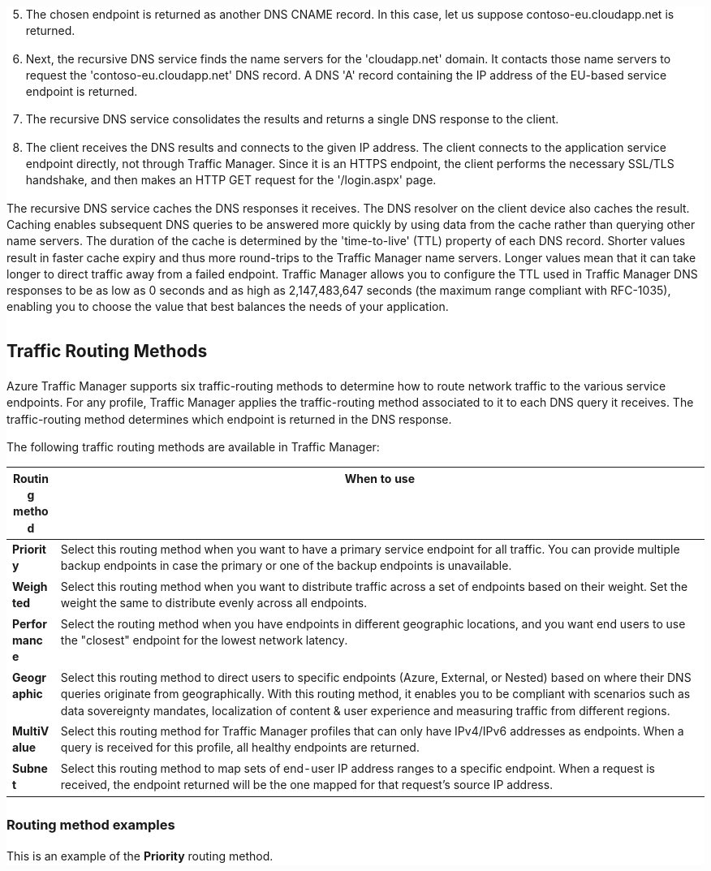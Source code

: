 5. The chosen endpoint is returned as another DNS CNAME record. In this case, let us suppose contoso-eu.cloudapp.net is returned.

6. Next, the recursive DNS service finds the name servers for the 'cloudapp.net' domain. It contacts those name servers to request the 'contoso-eu.cloudapp.net' DNS record. A DNS 'A' record containing the IP address of the EU-based service endpoint is returned.

7. The recursive DNS service consolidates the results and returns a single DNS response to the client.

8. The client receives the DNS results and connects to the given IP address. The client connects to the application service endpoint directly, not through Traffic Manager. Since it is an HTTPS endpoint, the client performs the necessary SSL/TLS handshake, and then makes an HTTP GET request for the '/login.aspx' page.

The recursive DNS service caches the DNS responses it receives. The DNS resolver on the client device also caches the result. Caching enables subsequent DNS queries to be answered more quickly by using data from the cache rather than querying other name servers. The duration of the cache is determined by the 'time-to-live' (TTL) property of each DNS record. Shorter values result in faster cache expiry and thus more round-trips to the Traffic Manager name servers. Longer values mean that it can take longer to direct traffic away from a failed endpoint. Traffic Manager allows you to configure the TTL used in Traffic Manager DNS responses to be as low as 0 seconds and as high as 2,147,483,647 seconds (the maximum range compliant with RFC-1035), enabling you to choose the value that best balances the needs of your application.

## Traffic Routing Methods

Azure Traffic Manager supports six traffic-routing methods to determine how to route network traffic to the various service endpoints. For any profile, Traffic Manager applies the traffic-routing method associated to it to each DNS query it receives. The traffic-routing method determines which endpoint is returned in the DNS response.

The following traffic routing methods are available in Traffic Manager:

| **Routing method** | **When to use**                                              |
| ------------------ | ------------------------------------------------------------ |
| **Priority**       | Select this routing method when you want to have a primary service endpoint for all traffic. You can provide multiple backup endpoints in case the primary or one of the backup endpoints is unavailable. |
| **Weighted**       | Select this routing method when you want to distribute traffic across a set of endpoints based on their weight. Set the weight the same to distribute evenly across all endpoints. |
| **Performance**    | Select the routing method when you have endpoints in different geographic locations, and you want end users to use the "closest" endpoint for the lowest network latency. |
| **Geographic**     | Select this routing method to direct users to specific endpoints (Azure, External, or Nested) based on where their DNS queries originate from geographically. With this routing method, it enables you to be compliant with scenarios such as data sovereignty mandates, localization of content & user experience and measuring traffic from different regions. |
| **MultiValue**     | Select this routing method for Traffic Manager profiles that can only have IPv4/IPv6 addresses as endpoints. When a query is received for this profile, all healthy endpoints are returned. |
| **Subnet**         | Select this routing method to map sets of end-user IP address ranges to a specific endpoint. When a request is received, the endpoint returned will be the one mapped for that request’s source IP address. |




### Routing method examples

This is an example of the **Priority** routing method.
